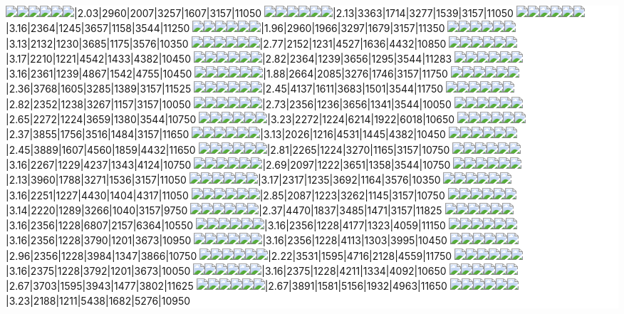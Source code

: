 ![](/item/6672.png)![](/item/6671.png)![](/item/3036.png)![](/item/1001.png)![](/item/1053.png)![](/item/1055.png)|2.03|2960|2007|3257|1607|3157|11050
![](/item/6672.png)![](/item/6676.png)![](/item/3031.png)![](/item/1001.png)![](/item/1053.png)![](/item/1055.png)|2.13|3363|1714|3277|1539|3157|11050
![](/item/6672.png)![](/item/6333.png)![](/item/6632.png)![](/item/1001.png)![](/item/1053.png)![](/item/1055.png)|3.16|2364|1245|3657|1158|3544|11250
![](/item/6672.png)![](/item/3036.png)![](/item/3153.png)![](/item/1001.png)![](/item/1055.png)![](/item/1038.png)|1.96|2960|1966|3297|1679|3157|11350
![](/item/6672.png)![](/item/3085.png)![](/item/3814.png)![](/item/1001.png)![](/item/1053.png)![](/item/1055.png)|3.13|2132|1230|3685|1175|3576|10350
![](/item/6672.png)![](/item/3115.png)![](/item/3026.png)![](/item/1001.png)![](/item/1053.png)![](/item/1055.png)|2.77|2152|1231|4527|1636|4432|10850
![](/item/6672.png)![](/item/3139.png)![](/item/3046.png)![](/item/1001.png)![](/item/1053.png)![](/item/1055.png)|3.17|2210|1221|4542|1433|4382|10450
![](/item/6672.png)![](/item/6333.png)![](/item/3078.png)![](/item/1001.png)![](/item/1053.png)![](/item/1055.png)|2.82|2364|1239|3656|1295|3544|11283
![](/item/6609.png)![](/item/3026.png)![](/item/6672.png)![](/item/1001.png)![](/item/1053.png)![](/item/1055.png)|3.16|2361|1239|4867|1542|4755|10450
![](/item/6672.png)![](/item/6671.png)![](/item/3153.png)![](/item/1001.png)![](/item/1055.png)![](/item/1038.png)|1.88|2664|2085|3276|1746|3157|11750
![](/item/3033.png)![](/item/3115.png)![](/item/3142.png)![](/item/1053.png)![](/item/1055.png)![](/item/1037.png)|2.36|3768|1605|3285|1389|3157|11525
![](/item/6695.png)![](/item/3161.png)![](/item/3142.png)![](/item/1053.png)![](/item/1055.png)![](/item/1038.png)|2.45|4137|1611|3683|1501|3544|11750
![](/item/6672.png)![](/item/6333.png)![](/item/3006.png)![](/item/1053.png)![](/item/1055.png)![](/item/1038.png)|2.82|2352|1238|3267|1157|3157|10050
![](/item/6672.png)![](/item/6631.png)![](/item/3006.png)![](/item/1053.png)![](/item/1055.png)![](/item/1038.png)|2.73|2356|1236|3656|1341|3544|10050
![](/item/6672.png)![](/item/3046.png)![](/item/6631.png)![](/item/1001.png)![](/item/1053.png)![](/item/1055.png)|2.65|2272|1224|3659|1380|3544|10750
![](/item/6672.png)![](/item/6035.png)![](/item/3139.png)![](/item/1001.png)![](/item/1053.png)![](/item/1055.png)|3.23|2272|1224|6214|1922|6018|10650
![](/item/3033.png)![](/item/3031.png)![](/item/3072.png)![](/item/1001.png)![](/item/1055.png)![](/item/1038.png)|2.37|3855|1756|3516|1484|3157|11650
![](/item/6672.png)![](/item/3139.png)![](/item/3085.png)![](/item/1001.png)![](/item/1053.png)![](/item/1055.png)|3.13|2026|1216|4531|1445|4382|10450
![](/item/3142.png)![](/item/3004.png)![](/item/3026.png)![](/item/1053.png)![](/item/1055.png)![](/item/1038.png)|2.45|3889|1607|4560|1859|4432|11650
![](/item/6672.png)![](/item/6333.png)![](/item/3046.png)![](/item/1001.png)![](/item/1053.png)![](/item/1055.png)|2.81|2265|1224|3270|1165|3157|10750
![](/item/6672.png)![](/item/3748.png)![](/item/6609.png)![](/item/1001.png)![](/item/1053.png)![](/item/1055.png)|3.16|2267|1229|4237|1343|4124|10750
![](/item/6672.png)![](/item/3085.png)![](/item/6631.png)![](/item/1001.png)![](/item/1053.png)![](/item/1055.png)|2.69|2097|1222|3651|1358|3544|10750
![](/item/6672.png)![](/item/3179.png)![](/item/3142.png)![](/item/1053.png)![](/item/1055.png)![](/item/1038.png)|2.13|3960|1788|3271|1536|3157|11050
![](/item/6672.png)![](/item/3046.png)![](/item/3814.png)![](/item/1001.png)![](/item/1053.png)![](/item/1055.png)|3.17|2317|1235|3692|1164|3576|10350
![](/item/6672.png)![](/item/3071.png)![](/item/3748.png)![](/item/1001.png)![](/item/1053.png)![](/item/1055.png)|3.16|2251|1227|4430|1404|4317|11050
![](/item/6672.png)![](/item/6333.png)![](/item/3085.png)![](/item/1001.png)![](/item/1053.png)![](/item/1055.png)|2.85|2087|1223|3262|1145|3157|10750
![](/item/3094.png)![](/item/3006.png)![](/item/6672.png)![](/item/1053.png)![](/item/1055.png)![](/item/1038.png)|3.14|2220|1289|3266|1040|3157|9750
![](/item/3142.png)![](/item/3004.png)![](/item/3072.png)![](/item/1055.png)![](/item/1038.png)![](/item/1037.png)|2.37|4470|1837|3485|1471|3157|11825
![](/item/6672.png)![](/item/3071.png)![](/item/3156.png)![](/item/1001.png)![](/item/1053.png)![](/item/1055.png)|3.16|2356|1228|6807|2157|6364|10550
![](/item/6672.png)![](/item/3161.png)![](/item/3071.png)![](/item/1001.png)![](/item/1053.png)![](/item/1055.png)|3.16|2356|1228|4177|1323|4059|11150
![](/item/6672.png)![](/item/6333.png)![](/item/3181.png)![](/item/1001.png)![](/item/1053.png)![](/item/1055.png)|3.16|2356|1228|3790|1201|3673|10950
![](/item/6672.png)![](/item/3181.png)![](/item/6609.png)![](/item/1001.png)![](/item/1053.png)![](/item/1055.png)|3.16|2356|1228|4113|1303|3995|10450
![](/item/6609.png)![](/item/6631.png)![](/item/6672.png)![](/item/1001.png)![](/item/1053.png)![](/item/1055.png)|2.96|2356|1228|3984|1347|3866|10750
![](/item/3142.png)![](/item/3091.png)![](/item/6609.png)![](/item/1053.png)![](/item/1055.png)![](/item/1038.png)|2.22|3531|1595|4716|2128|4559|11750
![](/item/6672.png)![](/item/3179.png)![](/item/3071.png)![](/item/1001.png)![](/item/1053.png)![](/item/1055.png)|3.16|2375|1228|3792|1201|3673|10050
![](/item/3071.png)![](/item/3814.png)![](/item/6672.png)![](/item/1001.png)![](/item/1053.png)![](/item/1055.png)|3.16|2375|1228|4211|1334|4092|10650
![](/item/3036.png)![](/item/3748.png)![](/item/3142.png)![](/item/1053.png)![](/item/1055.png)![](/item/1037.png)|2.67|3703|1595|3943|1477|3802|11625
![](/item/3139.png)![](/item/3142.png)![](/item/3814.png)![](/item/1053.png)![](/item/1055.png)![](/item/1038.png)|2.67|3891|1581|5156|1932|4963|11650
![](/item/6672.png)![](/item/3139.png)![](/item/3748.png)![](/item/1001.png)![](/item/1053.png)![](/item/1055.png)|3.23|2188|1211|5438|1682|5276|10950